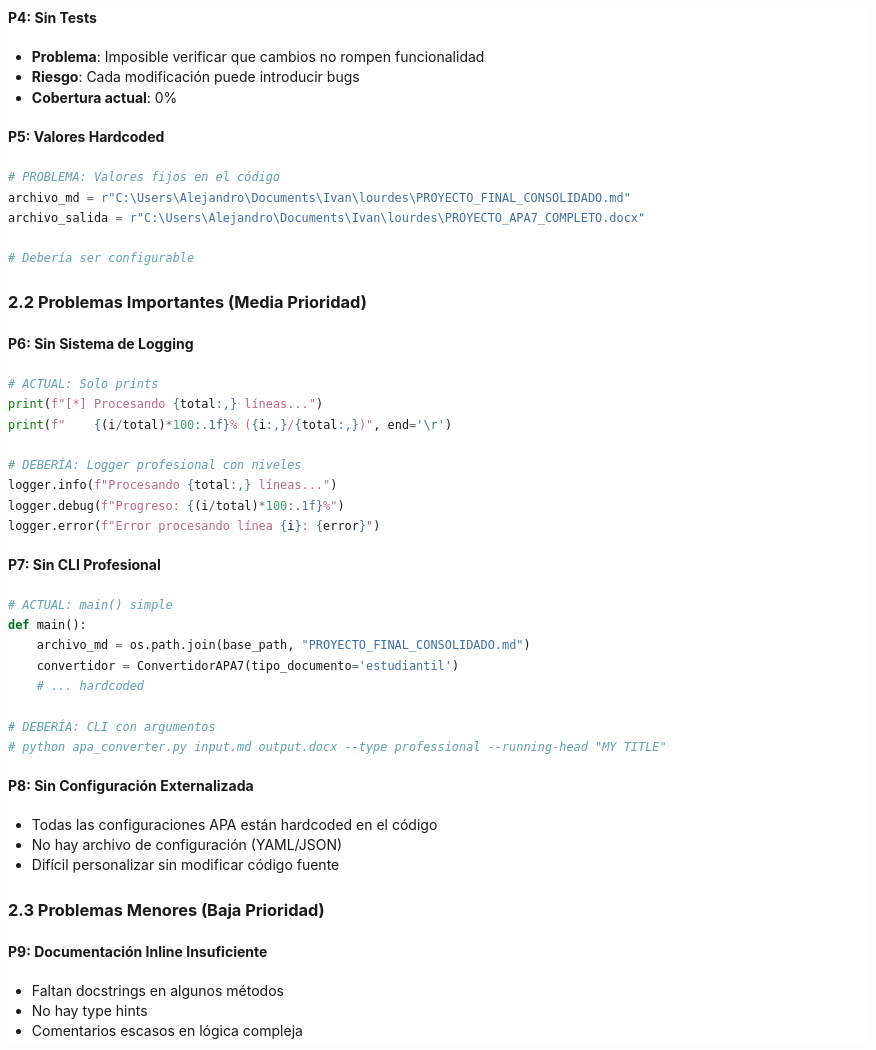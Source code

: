 #### P4: Sin Tests
- **Problema**: Imposible verificar que cambios no rompen funcionalidad
- **Riesgo**: Cada modificación puede introducir bugs
- **Cobertura actual**: 0%

#### P5: Valores Hardcoded
```python
# PROBLEMA: Valores fijos en el código
archivo_md = r"C:\Users\Alejandro\Documents\Ivan\lourdes\PROYECTO_FINAL_CONSOLIDADO.md"
archivo_salida = r"C:\Users\Alejandro\Documents\Ivan\lourdes\PROYECTO_APA7_COMPLETO.docx"

# Debería ser configurable
```

### 2.2 Problemas Importantes (Media Prioridad)

#### P6: Sin Sistema de Logging
```python
# ACTUAL: Solo prints
print(f"[*] Procesando {total:,} líneas...")
print(f"    {(i/total)*100:.1f}% ({i:,}/{total:,})", end='\r')

# DEBERÍA: Logger profesional con niveles
logger.info(f"Procesando {total:,} líneas...")
logger.debug(f"Progreso: {(i/total)*100:.1f}%")
logger.error(f"Error procesando línea {i}: {error}")
```

#### P7: Sin CLI Profesional
```python
# ACTUAL: main() simple
def main():
    archivo_md = os.path.join(base_path, "PROYECTO_FINAL_CONSOLIDADO.md")
    convertidor = ConvertidorAPA7(tipo_documento='estudiantil')
    # ... hardcoded

# DEBERÍA: CLI con argumentos
# python apa_converter.py input.md output.docx --type professional --running-head "MY TITLE"
```

#### P8: Sin Configuración Externalizada
- Todas las configuraciones APA están hardcoded en el código
- No hay archivo de configuración (YAML/JSON)
- Difícil personalizar sin modificar código fuente

### 2.3 Problemas Menores (Baja Prioridad)

#### P9: Documentación Inline Insuficiente
- Faltan docstrings en algunos métodos
- No hay type hints
- Comentarios escasos en lógica compleja

